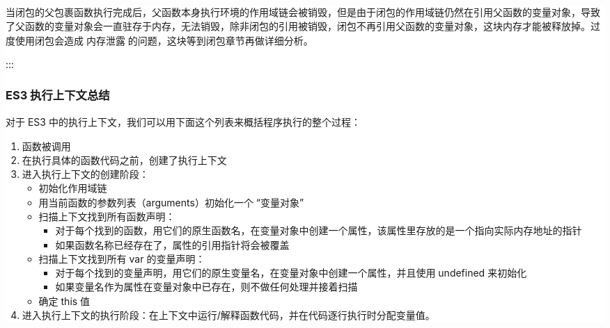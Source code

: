当闭包的父包裹函数执行完成后，父函数本身执行环境的作用域链会被销毁，但是由于闭包的作用域链仍然在引用父函数的变量对象，导致了父函数的变量对象会一直驻存于内存，无法销毁，除非闭包的引用被销毁，闭包不再引用父函数的变量对象，这块内存才能被释放掉。过度使用闭包会造成 内存泄露 的问题，这块等到闭包章节再做详细分析。

:::

### ES3 执行上下文总结

对于 ES3 中的执行上下文，我们可以用下面这个列表来概括程序执行的整个过程：

1. 函数被调用
2. 在执行具体的函数代码之前，创建了执行上下文
3. 进入执行上下文的创建阶段：
   - 初始化作用域链
   - 用当前函数的参数列表（arguments）初始化一个 “变量对象”
   - 扫描上下文找到所有函数声明：
     - 对于每个找到的函数，用它们的原生函数名，在变量对象中创建一个属性，该属性里存放的是一个指向实际内存地址的指针
     - 如果函数名称已经存在了，属性的引用指针将会被覆盖
   - 扫描上下文找到所有 var 的变量声明：
     - 对于每个找到的变量声明，用它们的原生变量名，在变量对象中创建一个属性，并且使用 undefined 来初始化
     - 如果变量名作为属性在变量对象中已存在，则不做任何处理并接着扫描
   - 确定 this 值
4. 进入执行上下文的执行阶段：在上下文中运行/解释函数代码，并在代码逐行执行时分配变量值。
